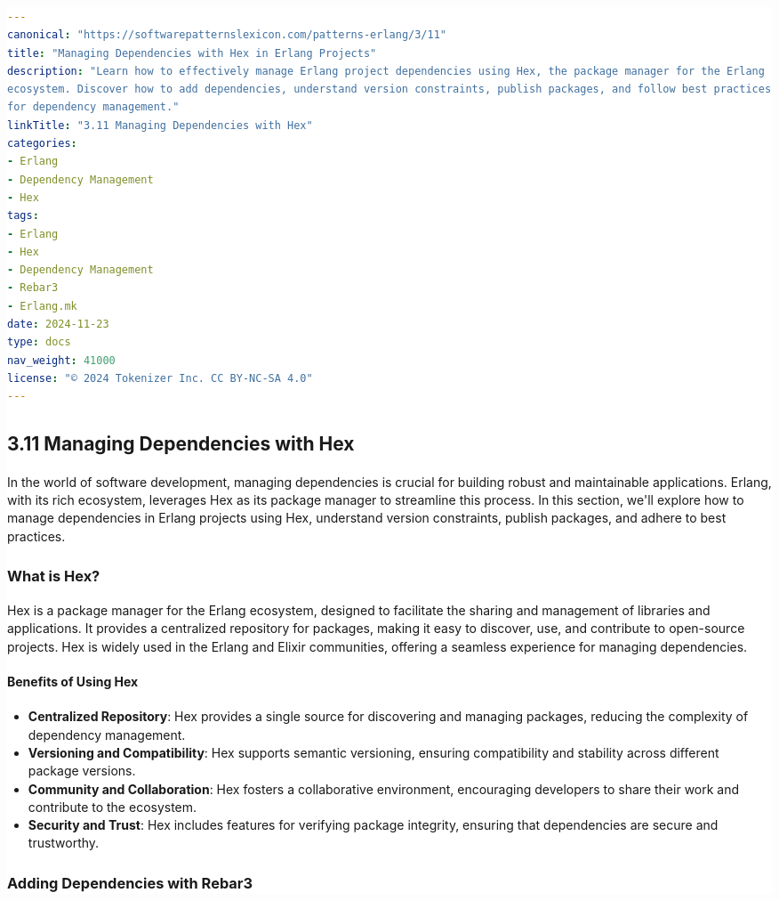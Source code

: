 ```yaml
---
canonical: "https://softwarepatternslexicon.com/patterns-erlang/3/11"
title: "Managing Dependencies with Hex in Erlang Projects"
description: "Learn how to effectively manage Erlang project dependencies using Hex, the package manager for the Erlang ecosystem. Discover how to add dependencies, understand version constraints, publish packages, and follow best practices for dependency management."
linkTitle: "3.11 Managing Dependencies with Hex"
categories:
- Erlang
- Dependency Management
- Hex
tags:
- Erlang
- Hex
- Dependency Management
- Rebar3
- Erlang.mk
date: 2024-11-23
type: docs
nav_weight: 41000
license: "© 2024 Tokenizer Inc. CC BY-NC-SA 4.0"
---
```


## 3.11 Managing Dependencies with Hex

In the world of software development, managing dependencies is crucial for building robust and maintainable applications. Erlang, with its rich ecosystem, leverages Hex as its package manager to streamline this process. In this section, we'll explore how to manage dependencies in Erlang projects using Hex, understand version constraints, publish packages, and adhere to best practices.

### What is Hex?

Hex is a package manager for the Erlang ecosystem, designed to facilitate the sharing and management of libraries and applications. It provides a centralized repository for packages, making it easy to discover, use, and contribute to open-source projects. Hex is widely used in the Erlang and Elixir communities, offering a seamless experience for managing dependencies.

#### Benefits of Using Hex

- **Centralized Repository**: Hex provides a single source for discovering and managing packages, reducing the complexity of dependency management.
- **Versioning and Compatibility**: Hex supports semantic versioning, ensuring compatibility and stability across different package versions.
- **Community and Collaboration**: Hex fosters a collaborative environment, encouraging developers to share their work and contribute to the ecosystem.
- **Security and Trust**: Hex includes features for verifying package integrity, ensuring that dependencies are secure and trustworthy.

### Adding Dependencies with Rebar3
